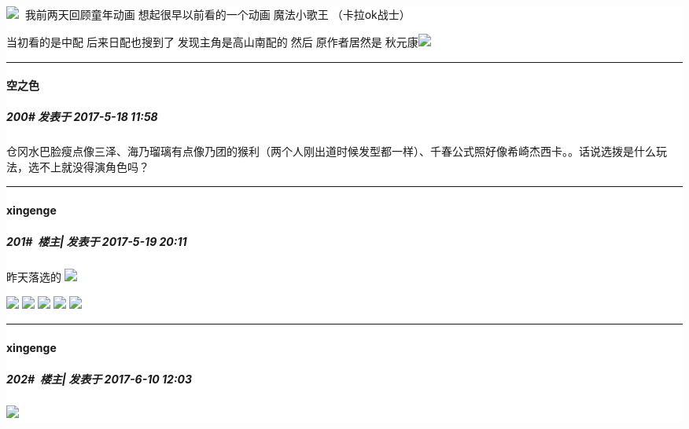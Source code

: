 

<img src="https://static.saraba1st.com/image/smiley/face2017/037.png" referrerpolicy="no-referrer">  我前两天回顾童年动画 想起很早以前看的一个动画 魔法小歌王 （卡拉ok战士）

当初看的是中配 后来日配也搜到了 发现主角是高山南配的 然后 原作者居然是 秋元康<img src="https://static.saraba1st.com/image/smiley/face2017/037.png" referrerpolicy="no-referrer">







*****

####  空之色  
##### 200#       发表于 2017-5-18 11:58




仓冈水巴脸瘦点像三泽、海乃瑠璃有点像乃团的猴利（两个人刚出道时候发型都一样）、千春公式照好像希崎杰西卡。。话说选拨是什么玩法，选不上就没得演角色吗？







*****

####  xingenge  
##### 201#         楼主| 发表于 2017-5-19 20:11




昨天落选的
<img src="http://wx2.sinaimg.cn/large/740ca5e5gy1ffqxhsvfyvj20eh0jadh3.jpg" referrerpolicy="no-referrer">


<img src="http://wx4.sinaimg.cn/large/740ca5e5gy1ffqxhujuqej20wu0v5h1z.jpg" referrerpolicy="no-referrer">
<img src="http://wx3.sinaimg.cn/large/740ca5e5gy1ffqxhtnskyj20e40s40zh.jpg" referrerpolicy="no-referrer">
<img src="http://wx1.sinaimg.cn/large/740ca5e5gy1ffqxhs55ikj20lw0c00xj.jpg" referrerpolicy="no-referrer">
<img src="http://wx4.sinaimg.cn/large/740ca5e5gy1ffqxhr5eedj20ls0c9tea.jpg" referrerpolicy="no-referrer">
<img src="http://wx3.sinaimg.cn/large/740ca5e5gy1ffqxhroziaj20m00c0wjp.jpg" referrerpolicy="no-referrer">







*****

####  xingenge  
##### 202#         楼主| 发表于 2017-6-10 12:03



<img src="http://wx3.sinaimg.cn/large/740ca5e5gy1fgfypkzkpjj22hg358e81.jpg" referrerpolicy="no-referrer">

